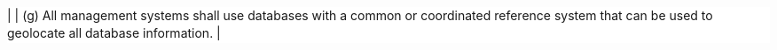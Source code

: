 |            |               (g) All management systems shall use databases with a common or coordinated reference system that can be used to geolocate all database information.                                                                                      |


